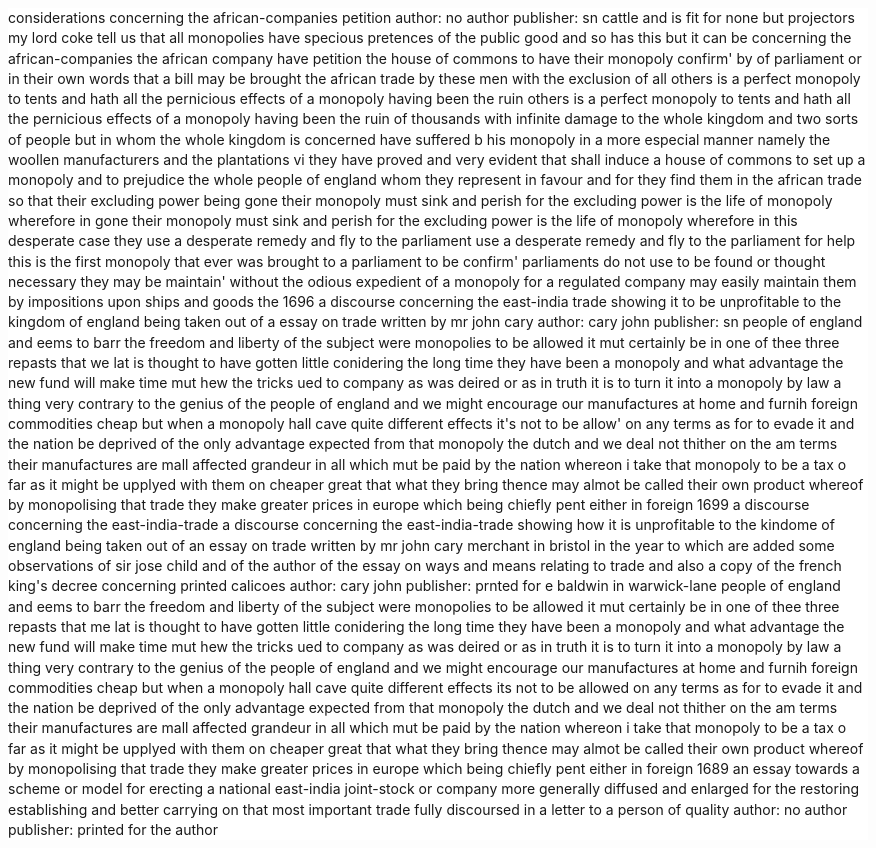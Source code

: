considerations concerning the african-companies petition
author: no author
publisher: sn
cattle and is fit for none but projectors my lord coke tell us that all monopolies have specious pretences of the public good and so has this but it can be concerning the african-companies the african company have petition the house of commons to have their monopoly confirm' by of parliament or in their own words that a bill may be brought the african trade by these men with the exclusion of all others is a perfect monopoly to tents and hath all the pernicious effects of a monopoly having been the ruin others is a perfect monopoly to tents and hath all the pernicious effects of a monopoly having been the ruin of thousands with infinite damage to the whole kingdom and two sorts of people but in whom the whole kingdom is concerned have suffered b his monopoly in a more especial manner namely the woollen manufacturers and the plantations vi they have proved and very evident that shall induce a house of commons to set up a monopoly and to prejudice the whole people of england whom they represent in favour and for they find them in the african trade so that their excluding power being gone their monopoly must sink and perish for the excluding power is the life of monopoly wherefore in gone their monopoly must sink and perish for the excluding power is the life of monopoly wherefore in this desperate case they use a desperate remedy and fly to the parliament use a desperate remedy and fly to the parliament for help this is the first monopoly that ever was brought to a parliament to be confirm' parliaments do not use to be found or thought necessary they may be maintain' without the odious expedient of a monopoly for a regulated company may easily maintain them by impositions upon ships and goods the 
1696
a discourse concerning the east-india trade showing it to be unprofitable to the kingdom of england being taken out of a essay on trade written by mr john cary 
author: cary john 
publisher: sn
people of england and eems to barr the freedom and liberty of the subject were monopolies to be allowed it mut certainly be in one of thee three repasts that we lat is thought to have gotten little conidering the long time they have been a monopoly and what advantage the new fund will make time mut hew the tricks ued to company as was deired or as in truth it is to turn it into a monopoly by law a thing very contrary to the genius of the people of england and we might encourage our manufactures at home and furnih foreign commodities cheap but when a monopoly hall cave quite different effects it's not to be allow' on any terms as for to evade it and the nation be deprived of the only advantage expected from that monopoly the dutch and we deal not thither on the am terms their manufactures are mall affected grandeur in all which mut be paid by the nation whereon i take that monopoly to be a tax o far as it might be upplyed with them on cheaper great that what they bring thence may almot be called their own product whereof by monopolising that trade they make greater prices in europe which being chiefly pent either in foreign 
1699
a discourse concerning the east-india-trade a discourse concerning the east-india-trade showing how it is unprofitable to the kindome of england being taken out of an essay on trade written by mr john cary merchant in bristol in the year to which are added some observations of sir jose child and of the author of the essay on ways and means relating to trade and also a copy of the french king's decree concerning printed calicoes
author: cary john 
publisher: prnted for e baldwin in warwick-lane
people of england and eems to barr the freedom and liberty of the subject were monopolies to be allowed it mut certainly be in one of thee three repasts that me lat is thought to have gotten little conidering the long time they have been a monopoly and what advantage the new fund will make time mut hew the tricks ued to company as was deired or as in truth it is to turn it into a monopoly by law a thing very contrary to the genius of the people of england and we might encourage our manufactures at home and furnih foreign commodities cheap but when a monopoly hall cave quite different effects its not to be allowed on any terms as for to evade it and the nation be deprived of the only advantage expected from that monopoly the dutch and we deal not thither on the am terms their manufactures are mall affected grandeur in all which mut be paid by the nation whereon i take that monopoly to be a tax o far as it might be upplyed with them on cheaper great that what they bring thence may almot be called their own product whereof by monopolising that trade they make greater prices in europe which being chiefly pent either in foreign 
1689
an essay towards a scheme or model for erecting a national east-india joint-stock or company more generally diffused and enlarged for the restoring establishing and better carrying on that most important trade fully discoursed in a letter to a person of quality
author: no author
publisher: printed for the author
